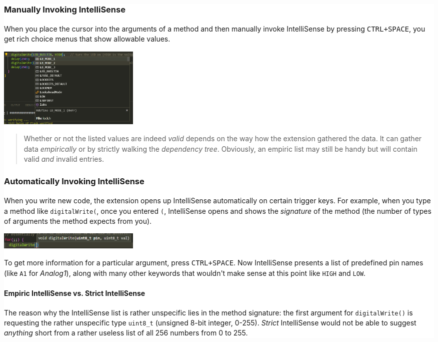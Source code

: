### Manually Invoking IntelliSense

When you place the cursor into the arguments of a method and then manually invoke IntelliSense by pressing <KBD>CTRL+SPACE</KBD>, you get rich choice menus that show allowable values.

<img src="media/platformio_setup_11.PNG" width="30%" height="30%" />

> Whether or not the listed values are indeed *valid* depends on the way how the extension gathered the data. It can gather data *empirically* or by strictly walking the *dependency tree*. Obviously, an empiric list may still be handy but will contain valid *and* invalid entries.

### Automatically Invoking IntelliSense

When you write new code, the extension opens up IntelliSense automatically on certain trigger keys. For example, when you type a method like `digitalWrite(`, once you entered `(`, IntelliSense opens and shows the *signature* of the method (the number of types of arguments the method expects from you).

<img src="media/platformio_setup_12.PNG" width="30%" height="30%" />

To get more information for a particular argument, press <KBD>CTRL+SPACE</KBD>. Now IntelliSense presents a list of predefined pin names (like `A1` for *Analog1*), along with many other keywords that wouldn't make sense at this point like `HIGH` and `LOW`.

#### Empiric IntelliSense vs. Strict IntelliSense

The reason why the IntelliSense list is rather unspecific lies in the method signature: the first argument for `digitalWrite()` is requesting the rather unspecific type `uint8_t` (unsigned 8-bit integer, 0-255). *Strict* IntelliSense would not be able to suggest *anything* short from a rather useless list of all 256 numbers from 0 to 255.
